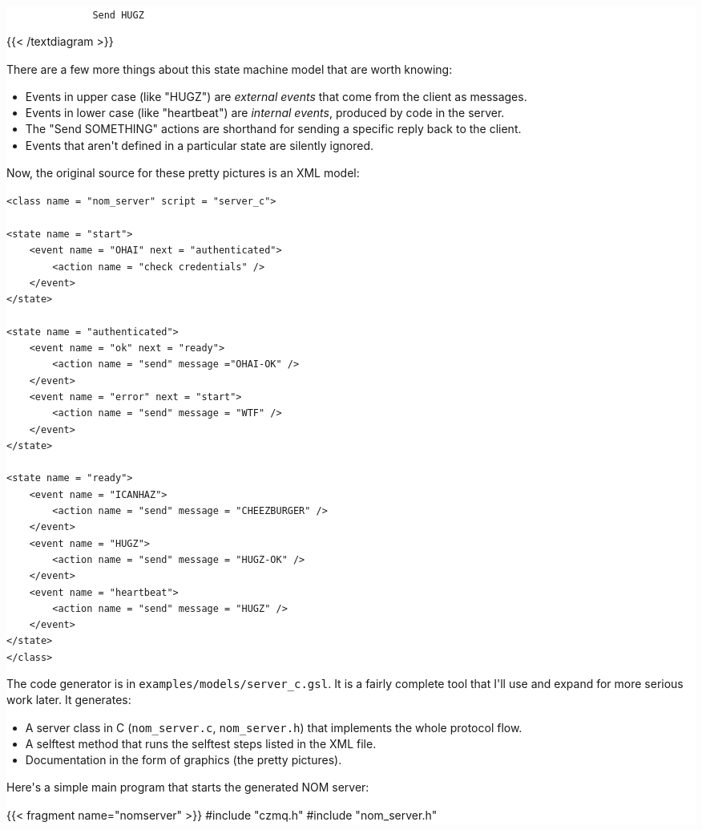                    Send HUGZ
{{< /textdiagram >}}

There are a few more things about this state machine model that are worth knowing:

* Events in upper case (like "HUGZ") are *external events* that come from the client as messages.
* Events in lower case (like "heartbeat") are *internal events*, produced by code in the server.
* The "Send SOMETHING" actions are shorthand for sending a specific reply back to the client.
* Events that aren't defined in a particular state are silently ignored.

Now, the original source for these pretty pictures is an XML model:

```
<class name = "nom_server" script = "server_c">

<state name = "start">
    <event name = "OHAI" next = "authenticated">
        <action name = "check credentials" />
    </event>
</state>

<state name = "authenticated">
    <event name = "ok" next = "ready">
        <action name = "send" message ="OHAI-OK" />
    </event>
    <event name = "error" next = "start">
        <action name = "send" message = "WTF" />
    </event>
</state>

<state name = "ready">
    <event name = "ICANHAZ">
        <action name = "send" message = "CHEEZBURGER" />
    </event>
    <event name = "HUGZ">
        <action name = "send" message = "HUGZ-OK" />
    </event>
    <event name = "heartbeat">
        <action name = "send" message = "HUGZ" />
    </event>
</state>
</class>
```

The code generator is in <tt>examples/models/server_c.gsl</tt>. It is a fairly complete tool that I'll use and expand for more serious work later. It generates:

* A server class in C (<tt>nom_server.c</tt>, <tt>nom_server.h</tt>) that implements the whole protocol flow.
* A selftest method that runs the selftest steps listed in the XML file.
* Documentation in the form of graphics (the pretty pictures).

Here's a simple main program that starts the generated NOM server:

{{< fragment name="nomserver" >}}
#include "czmq.h"
#include "nom_server.h"
